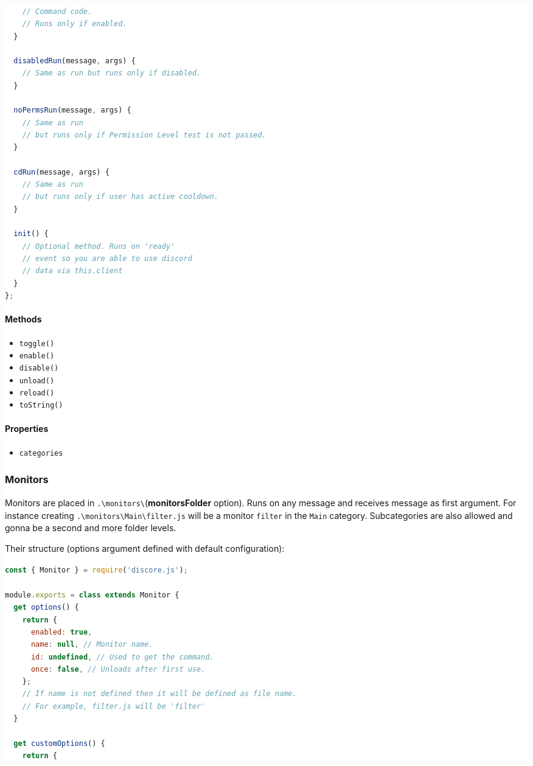 ```js
    // Command code.
    // Runs only if enabled.
  }

  disabledRun(message, args) {
    // Same as run but runs only if disabled.
  }

  noPermsRun(message, args) {
    // Same as run
    // but runs only if Permission Level test is not passed.
  }

  cdRun(message, args) {
    // Same as run
    // but runs only if user has active cooldown.
  }

  init() {
    // Optional method. Runs on 'ready'
    // event so you are able to use discord
    // data via this.client
  }
};
```

#### Methods

- `toggle()`
- `enable()`
- `disable()`
- `unload()`
- `reload()`
- `toString()`

#### Properties

- `categories`

### Monitors

Monitors are placed in `.\monitors\`(**monitorsFolder** option).
Runs on any message and receives message as first argument.
For instance creating `.\monitors\Main\filter.js` will be a monitor `filter` in the `Main` category. Subcategories are also allowed and gonna be a second and more folder levels.

Their structure (options argument defined with default configuration):

```js
const { Monitor } = require('discore.js');

module.exports = class extends Monitor {
  get options() {
    return {
      enabled: true,
      name: null, // Monitor name.
      id: undefined, // Used to get the command.
      once: false, // Unloads after first use.
    };
    // If name is not defined then it will be defined as file name.
    // For example, filter.js will be 'filter'
  }

  get customOptions() {
    return {
```